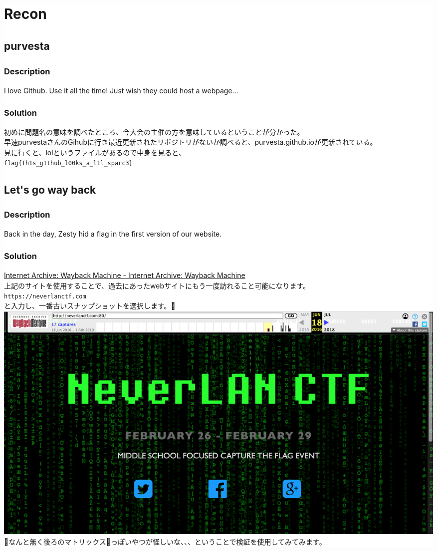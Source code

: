 # Recon
## purvesta
### Description
  I love Github. Use it all the time! Just wish they could host a webpage...
### Solution
  初めに問題名の意味を調べたところ、今大会の主催の方を意味しているということが分かった。  
  早速purvestaさんのGihubに行き最近更新されたリポジトリがないか調べると、purvesta.github.ioが更新されている。  
  見に行くと、lolというファイルがあるので中身を見ると、  
  `flag{Th1s_g1thub_l00ks_a_l1l_sparc3}`
## Let's go way back
### Description
  Back in the day, Zesty hid a flag in the first version of our website.
### Solution
  [Internet Archive: Wayback Machine - Internet Archive: Wayback Machine](https://archive.org/web/)  
  上記のサイトを使用することで、過去にあったwebサイトにもう一度訪れること可能になります。  
  `https://neverlanctf.com`  
  と入力し、一番古いスナップショットを選択します。
  ![](../images/recon_letsgowayback.png)  
  なんと無く後ろのマトリックスっぽいやつが怪しいな、、、ということで検証を使用してみてみます。